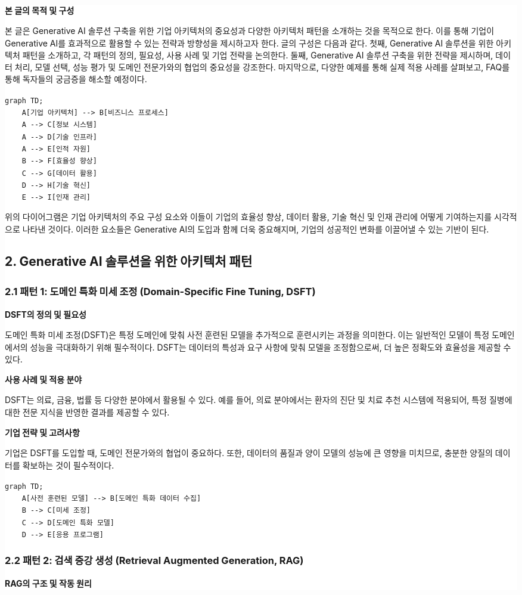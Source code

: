 **본 글의 목적 및 구성**  

본 글은 Generative AI 솔루션 구축을 위한 기업 아키텍처의 중요성과 다양한 아키텍처 패턴을 소개하는 것을 목적으로 한다. 이를 통해 기업이 Generative AI를 효과적으로 활용할 수 있는 전략과 방향성을 제시하고자 한다. 글의 구성은 다음과 같다. 첫째, Generative AI 솔루션을 위한 아키텍처 패턴을 소개하고, 각 패턴의 정의, 필요성, 사용 사례 및 기업 전략을 논의한다. 둘째, Generative AI 솔루션 구축을 위한 전략을 제시하며, 데이터 처리, 모델 선택, 성능 평가 및 도메인 전문가와의 협업의 중요성을 강조한다. 마지막으로, 다양한 예제를 통해 실제 적용 사례를 살펴보고, FAQ를 통해 독자들의 궁금증을 해소할 예정이다.

```mermaid
graph TD;
    A[기업 아키텍처] --> B[비즈니스 프로세스]
    A --> C[정보 시스템]
    A --> D[기술 인프라]
    A --> E[인적 자원]
    B --> F[효율성 향상]
    C --> G[데이터 활용]
    D --> H[기술 혁신]
    E --> I[인재 관리]
```

위의 다이어그램은 기업 아키텍처의 주요 구성 요소와 이들이 기업의 효율성 향상, 데이터 활용, 기술 혁신 및 인재 관리에 어떻게 기여하는지를 시각적으로 나타낸 것이다. 이러한 요소들은 Generative AI의 도입과 함께 더욱 중요해지며, 기업의 성공적인 변화를 이끌어낼 수 있는 기반이 된다.



## 2. Generative AI 솔루션을 위한 아키텍처 패턴

### **2.1 패턴 1: 도메인 특화 미세 조정 (Domain-Specific Fine Tuning, DSFT)**

**DSFT의 정의 및 필요성**  

도메인 특화 미세 조정(DSFT)은 특정 도메인에 맞춰 사전 훈련된 모델을 추가적으로 훈련시키는 과정을 의미한다. 이는 일반적인 모델이 특정 도메인에서의 성능을 극대화하기 위해 필수적이다. DSFT는 데이터의 특성과 요구 사항에 맞춰 모델을 조정함으로써, 더 높은 정확도와 효율성을 제공할 수 있다.

**사용 사례 및 적용 분야**  

DSFT는 의료, 금융, 법률 등 다양한 분야에서 활용될 수 있다. 예를 들어, 의료 분야에서는 환자의 진단 및 치료 추천 시스템에 적용되어, 특정 질병에 대한 전문 지식을 반영한 결과를 제공할 수 있다.

**기업 전략 및 고려사항**  

기업은 DSFT를 도입할 때, 도메인 전문가와의 협업이 중요하다. 또한, 데이터의 품질과 양이 모델의 성능에 큰 영향을 미치므로, 충분한 양질의 데이터를 확보하는 것이 필수적이다.

```mermaid
graph TD;
    A[사전 훈련된 모델] --> B[도메인 특화 데이터 수집]
    B --> C[미세 조정]
    C --> D[도메인 특화 모델]
    D --> E[응용 프로그램]
```

### **2.2 패턴 2: 검색 증강 생성 (Retrieval Augmented Generation, RAG)**

**RAG의 구조 및 작동 원리**  
